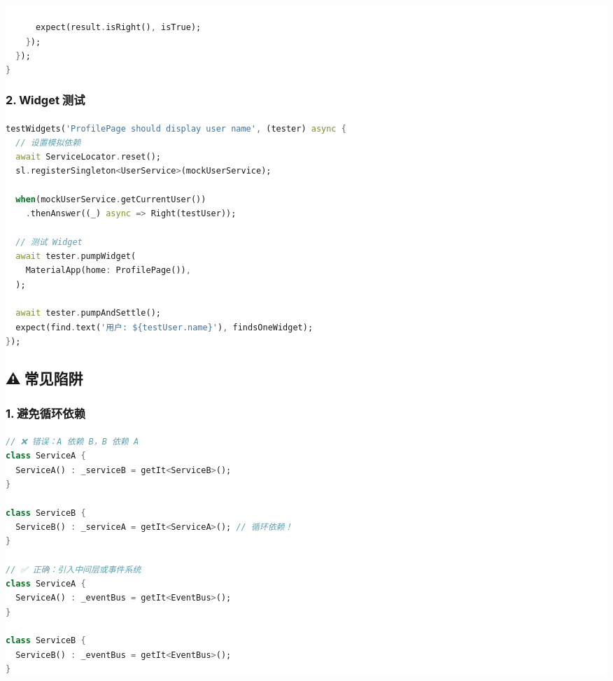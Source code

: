 ```dart
      
      expect(result.isRight(), isTrue);
    });
  });
}
```

### 2. Widget 测试

```dart
testWidgets('ProfilePage should display user name', (tester) async {
  // 设置模拟依赖
  await ServiceLocator.reset();
  sl.registerSingleton<UserService>(mockUserService);
  
  when(mockUserService.getCurrentUser())
    .thenAnswer((_) async => Right(testUser));

  // 测试 Widget
  await tester.pumpWidget(
    MaterialApp(home: ProfilePage()),
  );
  
  await tester.pumpAndSettle();
  expect(find.text('用户: ${testUser.name}'), findsOneWidget);
});
```

## ⚠️ 常见陷阱

### 1. 避免循环依赖

```dart
// ❌ 错误：A 依赖 B，B 依赖 A
class ServiceA {
  ServiceA() : _serviceB = getIt<ServiceB>();
}

class ServiceB {
  ServiceB() : _serviceA = getIt<ServiceA>(); // 循环依赖！
}

// ✅ 正确：引入中间层或事件系统
class ServiceA {
  ServiceA() : _eventBus = getIt<EventBus>();
}

class ServiceB {
  ServiceB() : _eventBus = getIt<EventBus>();
}
```
